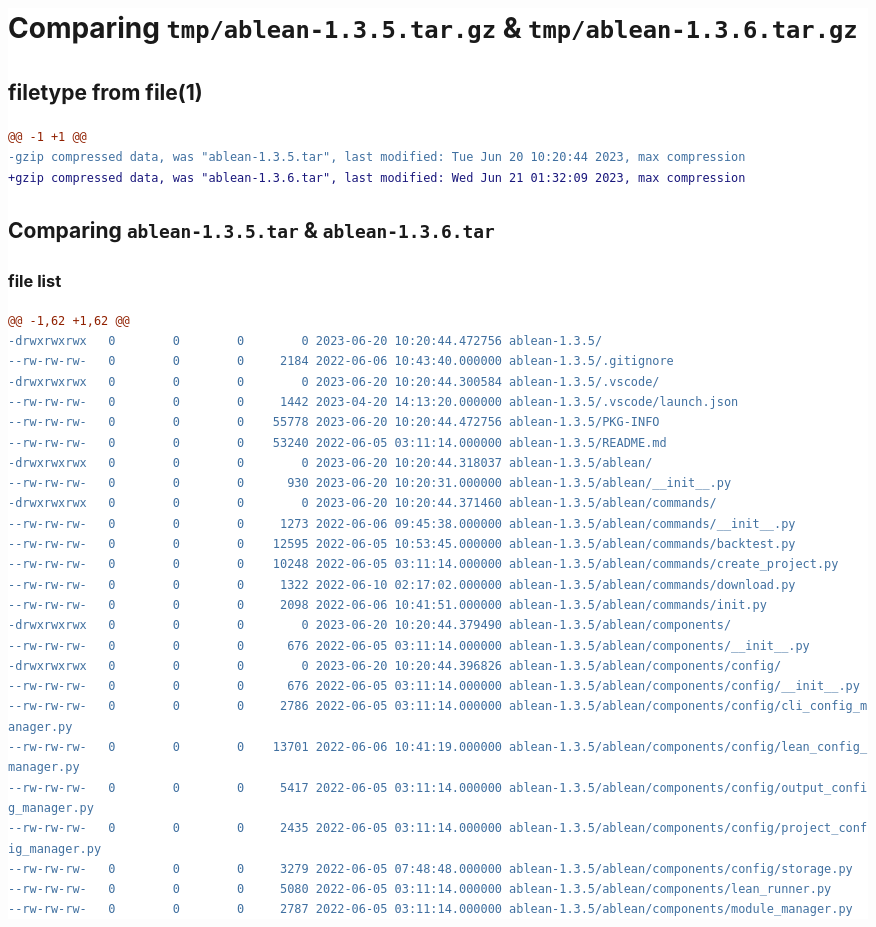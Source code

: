 # Comparing `tmp/ablean-1.3.5.tar.gz` & `tmp/ablean-1.3.6.tar.gz`

## filetype from file(1)

```diff
@@ -1 +1 @@
-gzip compressed data, was "ablean-1.3.5.tar", last modified: Tue Jun 20 10:20:44 2023, max compression
+gzip compressed data, was "ablean-1.3.6.tar", last modified: Wed Jun 21 01:32:09 2023, max compression
```

## Comparing `ablean-1.3.5.tar` & `ablean-1.3.6.tar`

### file list

```diff
@@ -1,62 +1,62 @@
-drwxrwxrwx   0        0        0        0 2023-06-20 10:20:44.472756 ablean-1.3.5/
--rw-rw-rw-   0        0        0     2184 2022-06-06 10:43:40.000000 ablean-1.3.5/.gitignore
-drwxrwxrwx   0        0        0        0 2023-06-20 10:20:44.300584 ablean-1.3.5/.vscode/
--rw-rw-rw-   0        0        0     1442 2023-04-20 14:13:20.000000 ablean-1.3.5/.vscode/launch.json
--rw-rw-rw-   0        0        0    55778 2023-06-20 10:20:44.472756 ablean-1.3.5/PKG-INFO
--rw-rw-rw-   0        0        0    53240 2022-06-05 03:11:14.000000 ablean-1.3.5/README.md
-drwxrwxrwx   0        0        0        0 2023-06-20 10:20:44.318037 ablean-1.3.5/ablean/
--rw-rw-rw-   0        0        0      930 2023-06-20 10:20:31.000000 ablean-1.3.5/ablean/__init__.py
-drwxrwxrwx   0        0        0        0 2023-06-20 10:20:44.371460 ablean-1.3.5/ablean/commands/
--rw-rw-rw-   0        0        0     1273 2022-06-06 09:45:38.000000 ablean-1.3.5/ablean/commands/__init__.py
--rw-rw-rw-   0        0        0    12595 2022-06-05 10:53:45.000000 ablean-1.3.5/ablean/commands/backtest.py
--rw-rw-rw-   0        0        0    10248 2022-06-05 03:11:14.000000 ablean-1.3.5/ablean/commands/create_project.py
--rw-rw-rw-   0        0        0     1322 2022-06-10 02:17:02.000000 ablean-1.3.5/ablean/commands/download.py
--rw-rw-rw-   0        0        0     2098 2022-06-06 10:41:51.000000 ablean-1.3.5/ablean/commands/init.py
-drwxrwxrwx   0        0        0        0 2023-06-20 10:20:44.379490 ablean-1.3.5/ablean/components/
--rw-rw-rw-   0        0        0      676 2022-06-05 03:11:14.000000 ablean-1.3.5/ablean/components/__init__.py
-drwxrwxrwx   0        0        0        0 2023-06-20 10:20:44.396826 ablean-1.3.5/ablean/components/config/
--rw-rw-rw-   0        0        0      676 2022-06-05 03:11:14.000000 ablean-1.3.5/ablean/components/config/__init__.py
--rw-rw-rw-   0        0        0     2786 2022-06-05 03:11:14.000000 ablean-1.3.5/ablean/components/config/cli_config_manager.py
--rw-rw-rw-   0        0        0    13701 2022-06-06 10:41:19.000000 ablean-1.3.5/ablean/components/config/lean_config_manager.py
--rw-rw-rw-   0        0        0     5417 2022-06-05 03:11:14.000000 ablean-1.3.5/ablean/components/config/output_config_manager.py
--rw-rw-rw-   0        0        0     2435 2022-06-05 03:11:14.000000 ablean-1.3.5/ablean/components/config/project_config_manager.py
--rw-rw-rw-   0        0        0     3279 2022-06-05 07:48:48.000000 ablean-1.3.5/ablean/components/config/storage.py
--rw-rw-rw-   0        0        0     5080 2022-06-05 03:11:14.000000 ablean-1.3.5/ablean/components/lean_runner.py
--rw-rw-rw-   0        0        0     2787 2022-06-05 03:11:14.000000 ablean-1.3.5/ablean/components/module_manager.py
```